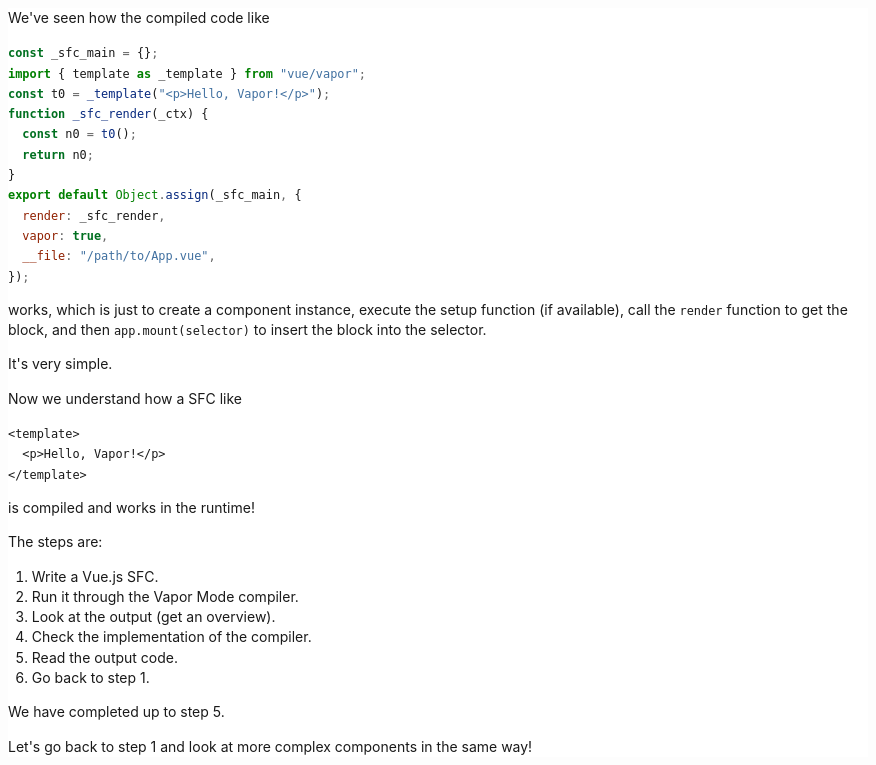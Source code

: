 We've seen how the compiled code like

```js
const _sfc_main = {};
import { template as _template } from "vue/vapor";
const t0 = _template("<p>Hello, Vapor!</p>");
function _sfc_render(_ctx) {
  const n0 = t0();
  return n0;
}
export default Object.assign(_sfc_main, {
  render: _sfc_render,
  vapor: true,
  __file: "/path/to/App.vue",
});
```

works, which is just to create a component instance, execute the setup function (if available), call the `render` function to get the block, and then `app.mount(selector)` to insert the block into the selector.

It's very simple.

Now we understand how a SFC like

```vue
<template>
  <p>Hello, Vapor!</p>
</template>
```

is compiled and works in the runtime!

The steps are:

1. Write a Vue.js SFC.
2. Run it through the Vapor Mode compiler.
3. Look at the output (get an overview).
4. Check the implementation of the compiler.
5. Read the output code.
6. Go back to step 1.

We have completed up to step 5.

Let's go back to step 1 and look at more complex components in the same way!
